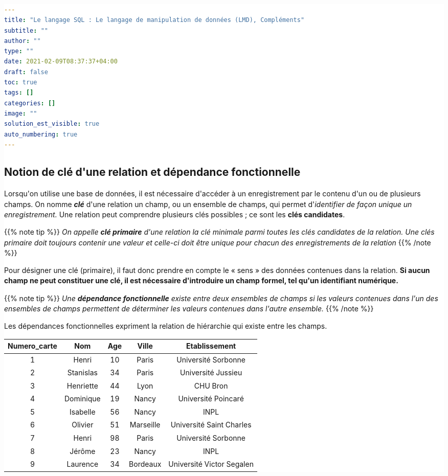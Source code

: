 ```yaml
---
title: "Le langage SQL : Le langage de manipulation de données (LMD), Compléments"
subtitle: ""
author: ""
type: ""
date: 2021-02-09T08:37:37+04:00
draft: false
toc: true
tags: []
categories: []
image: ""
solution_est_visible: true
auto_numbering: true
---
```


## Notion de clé d'une relation et dépendance fonctionnelle

Lorsqu'on utilise une base de données, il est nécessaire d'accéder à un
enregistrement par le contenu d'un ou de plusieurs champs. On nomme
***clé*** d'une relation un champ, ou un ensemble de champs, qui permet
d'*identifier de façon unique un enregistrement.* Une relation peut
comprendre plusieurs clés possibles ; ce sont les **clés candidates**.

{{% note tip %}}
*On appelle **clé primaire** d'une relation la clé
minimale parmi toutes les clés candidates de la relation. Une clés
primaire doit toujours contenir une valeur et celle-ci doit être unique
pour chacun des enregistrements de la relation*
{{% /note %}}

Pour désigner une clé (primaire), il faut donc prendre en compte le «
sens » des données contenues dans la relation. **Si aucun champ ne peut
constituer une clé, il est nécessaire d'introduire un champ formel, tel
qu'un identifiant numérique.**

{{% note tip %}}
*Une **dépendance fonctionnelle** existe entre deux
ensembles de champs si les valeurs contenues dans l'un des ensembles de
champs permettent de déterminer les valeurs contenues dans l'autre
ensemble.*
{{% /note %}}

Les dépendances fonctionnelles expriment la relation de hiérarchie qui
existe entre les champs.

<center>

| Numero_carte | Nom | Age | Ville | Etablissement |
| :--: | :--: | :--: | :--: | :--: |
| 1 | Henri | 10 | Paris | Université Sorbonne |
| 2 | Stanislas | 34 | Paris | Université Jussieu |
| 3 | Henriette | 44 | Lyon | CHU Bron |
| 4 | Dominique | 19 | Nancy | Université Poincaré |
| 5 | Isabelle | 56 | Nancy | INPL |
| 6 | Olivier | 51 | Marseille | Université Saint Charles |
| 7 | Henri | 98 | Paris | Université Sorbonne |
| 8 | Jérôme | 23 | Nancy | INPL |
| 9 | Laurence | 34 | Bordeaux | Université Victor Segalen |